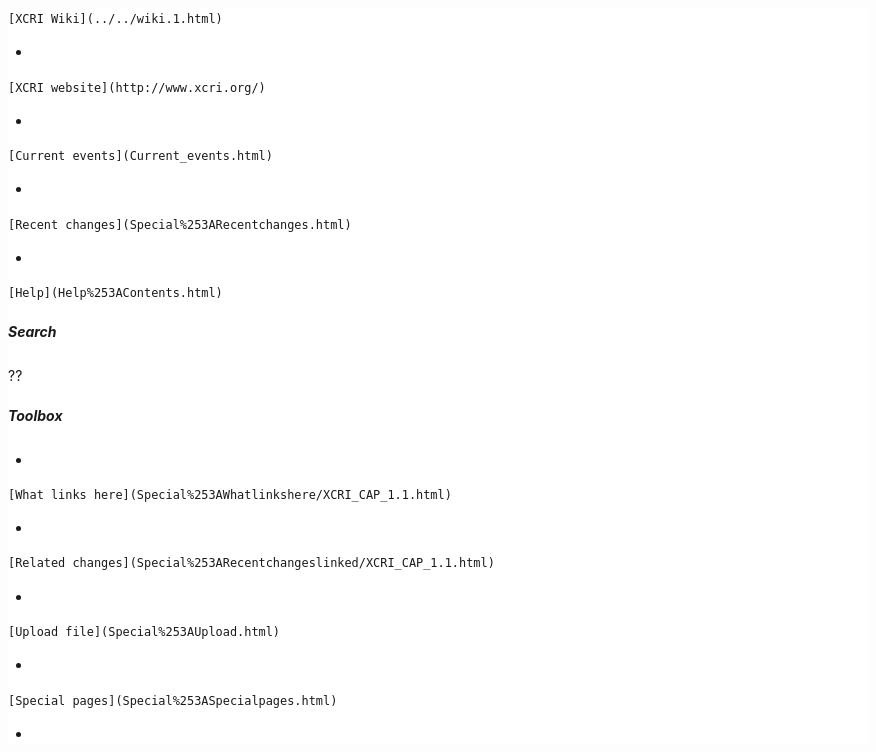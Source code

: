     

    [XCRI Wiki](../../wiki.1.html)
-   

    

    [XCRI website](http://www.xcri.org/)
-   

    

    [Current events](Current_events.html)
-   

    

    [Recent changes](Special%253ARecentchanges.html)
-   

    

    [Help](Help%253AContents.html)







##### Search





??









##### Toolbox



-   

    

    [What links here](Special%253AWhatlinkshere/XCRI_CAP_1.1.html)
-   

    

    [Related changes](Special%253ARecentchangeslinked/XCRI_CAP_1.1.html)
-   

    

    [Upload file](Special%253AUpload.html)
-   

    

    [Special pages](Special%253ASpecialpages.html)
-   

    
